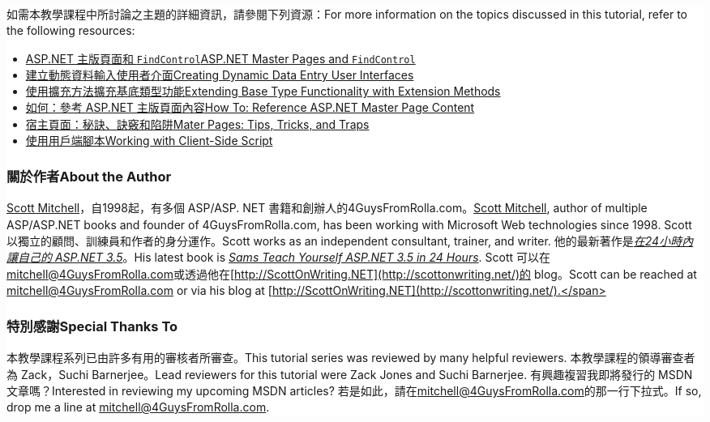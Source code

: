 <span data-ttu-id="0fd7e-306">如需本教學課程中所討論之主題的詳細資訊，請參閱下列資源：</span><span class="sxs-lookup"><span data-stu-id="0fd7e-306">For more information on the topics discussed in this tutorial, refer to the following resources:</span></span>

- [<span data-ttu-id="0fd7e-307">ASP.NET 主版頁面和 `FindControl`</span><span class="sxs-lookup"><span data-stu-id="0fd7e-307">ASP.NET Master Pages and `FindControl`</span></span>](http://www.west-wind.com/WebLog/posts/5127.aspx)
- [<span data-ttu-id="0fd7e-308">建立動態資料輸入使用者介面</span><span class="sxs-lookup"><span data-stu-id="0fd7e-308">Creating Dynamic Data Entry User Interfaces</span></span>](https://msdn.microsoft.com/library/aa479330.aspx)
- [<span data-ttu-id="0fd7e-309">使用擴充方法擴充基底類型功能</span><span class="sxs-lookup"><span data-stu-id="0fd7e-309">Extending Base Type Functionality with Extension Methods</span></span>](http://aspnet.4guysfromrolla.com/articles/120507-1.aspx)
- [<span data-ttu-id="0fd7e-310">如何：參考 ASP.NET 主版頁面內容</span><span class="sxs-lookup"><span data-stu-id="0fd7e-310">How To: Reference ASP.NET Master Page Content</span></span>](https://msdn.microsoft.com/library/xxwa0ff0.aspx)
- [<span data-ttu-id="0fd7e-311">宿主頁面：秘訣、訣竅和陷阱</span><span class="sxs-lookup"><span data-stu-id="0fd7e-311">Mater Pages: Tips, Tricks, and Traps</span></span>](http://www.odetocode.com/articles/450.aspx)
- [<span data-ttu-id="0fd7e-312">使用用戶端腳本</span><span class="sxs-lookup"><span data-stu-id="0fd7e-312">Working with Client-Side Script</span></span>](https://msdn.microsoft.com/library/aa479302.aspx)

### <a name="about-the-author"></a><span data-ttu-id="0fd7e-313">關於作者</span><span class="sxs-lookup"><span data-stu-id="0fd7e-313">About the Author</span></span>

<span data-ttu-id="0fd7e-314">[Scott Mitchell](http://www.4guysfromrolla.com/ScottMitchell.shtml)，自1998起，有多個 ASP/ASP. NET 書籍和創辦人的4GuysFromRolla.com。</span><span class="sxs-lookup"><span data-stu-id="0fd7e-314">[Scott Mitchell](http://www.4guysfromrolla.com/ScottMitchell.shtml), author of multiple ASP/ASP.NET books and founder of 4GuysFromRolla.com, has been working with Microsoft Web technologies since 1998.</span></span> <span data-ttu-id="0fd7e-315">Scott 以獨立的顧問、訓練員和作者的身分運作。</span><span class="sxs-lookup"><span data-stu-id="0fd7e-315">Scott works as an independent consultant, trainer, and writer.</span></span> <span data-ttu-id="0fd7e-316">他的最新著作是[*在24小時內讓自己的 ASP.NET 3.5*](https://www.amazon.com/exec/obidos/ASIN/0672327384/4guysfromrollaco)。</span><span class="sxs-lookup"><span data-stu-id="0fd7e-316">His latest book is [*Sams Teach Yourself ASP.NET 3.5 in 24 Hours*](https://www.amazon.com/exec/obidos/ASIN/0672327384/4guysfromrollaco).</span></span> <span data-ttu-id="0fd7e-317">Scott 可以在[mitchell@4GuysFromRolla.com](mailto:mitchell@4GuysFromRolla.com)或透過他在[http://ScottOnWriting.NET](http://scottonwriting.net/)的 blog。</span><span class="sxs-lookup"><span data-stu-id="0fd7e-317">Scott can be reached at [mitchell@4GuysFromRolla.com](mailto:mitchell@4GuysFromRolla.com) or via his blog at [http://ScottOnWriting.NET](http://scottonwriting.net/).</span></span>

### <a name="special-thanks-to"></a><span data-ttu-id="0fd7e-318">特別感謝</span><span class="sxs-lookup"><span data-stu-id="0fd7e-318">Special Thanks To</span></span>

<span data-ttu-id="0fd7e-319">本教學課程系列已由許多有用的審核者所審查。</span><span class="sxs-lookup"><span data-stu-id="0fd7e-319">This tutorial series was reviewed by many helpful reviewers.</span></span> <span data-ttu-id="0fd7e-320">本教學課程的領導審查者為 Zack，Suchi Barnerjee。</span><span class="sxs-lookup"><span data-stu-id="0fd7e-320">Lead reviewers for this tutorial were Zack Jones and Suchi Barnerjee.</span></span> <span data-ttu-id="0fd7e-321">有興趣複習我即將發行的 MSDN 文章嗎？</span><span class="sxs-lookup"><span data-stu-id="0fd7e-321">Interested in reviewing my upcoming MSDN articles?</span></span> <span data-ttu-id="0fd7e-322">若是如此，請在[mitchell@4GuysFromRolla.com](mailto:mitchell@4GuysFromRolla.com)的那一行下拉式。</span><span class="sxs-lookup"><span data-stu-id="0fd7e-322">If so, drop me a line at [mitchell@4GuysFromRolla.com](mailto:mitchell@4GuysFromRolla.com).</span></span>
